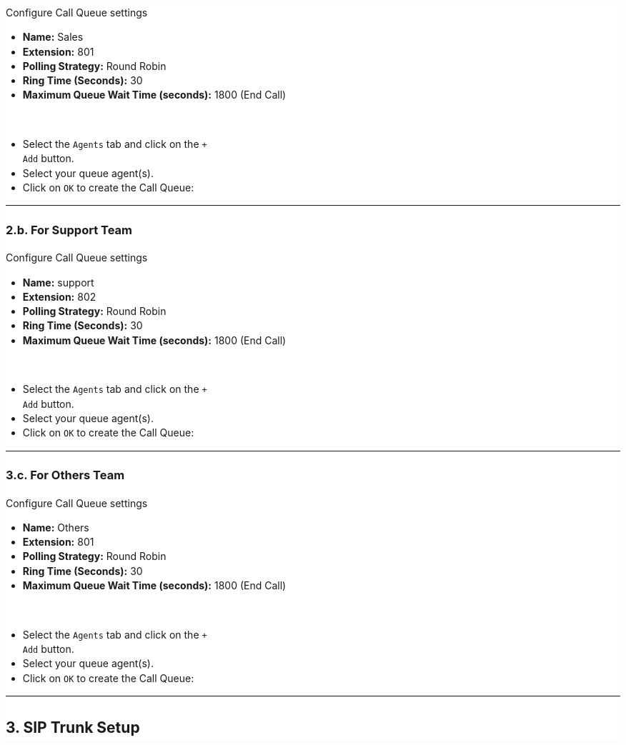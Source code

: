 Configure Call Queue settings

- **Name:** Sales
- **Extension:** 801
- **Polling Strategy:** Round Robin
- **Ring Time (Seconds):** 30
- **Maximum Queue Wait Time (seconds):** 1800 (End Call)

<img src="https://raw.githubusercontent.com/ladybirdweb/faveo-server-images/master/_docs/installation/providers/enterprise/3cx-images/3cx-gui-6.png" alt="">

- Select the <code>Agents</code> tab and click on the <code>+ Add</code> button.
- Select your queue agent(s).
- Click on <code>OK</code> to create the Call Queue:
---

### 2.b. For Support Team

Configure Call Queue settings

- **Name:** support
- **Extension:** 802
- **Polling Strategy:** Round Robin
- **Ring Time (Seconds):** 30
- **Maximum Queue Wait Time (seconds):** 1800 (End Call)

<img src="https://raw.githubusercontent.com/ladybirdweb/faveo-server-images/master/_docs/installation/providers/enterprise/3cx-images/3cx-gui-7.png" alt="">

- Select the <code>Agents</code> tab and click on the <code>+ Add</code> button.
- Select your queue agent(s).
- Click on <code>OK</code> to create the Call Queue:
---

### 3.c. For Others Team

Configure Call Queue settings

- **Name:** Others
- **Extension:** 801
- **Polling Strategy:** Round Robin
- **Ring Time (Seconds):** 30
- **Maximum Queue Wait Time (seconds):** 1800 (End Call)

<img src="https://raw.githubusercontent.com/ladybirdweb/faveo-server-images/master/_docs/installation/providers/enterprise/3cx-images/3cx-gui-8.png" alt="">

- Select the <code>Agents</code> tab and click on the <code>+ Add</code> button.
- Select your queue agent(s).
- Click on <code>OK</code> to create the Call Queue:
---



## 3. SIP Trunk Setup


